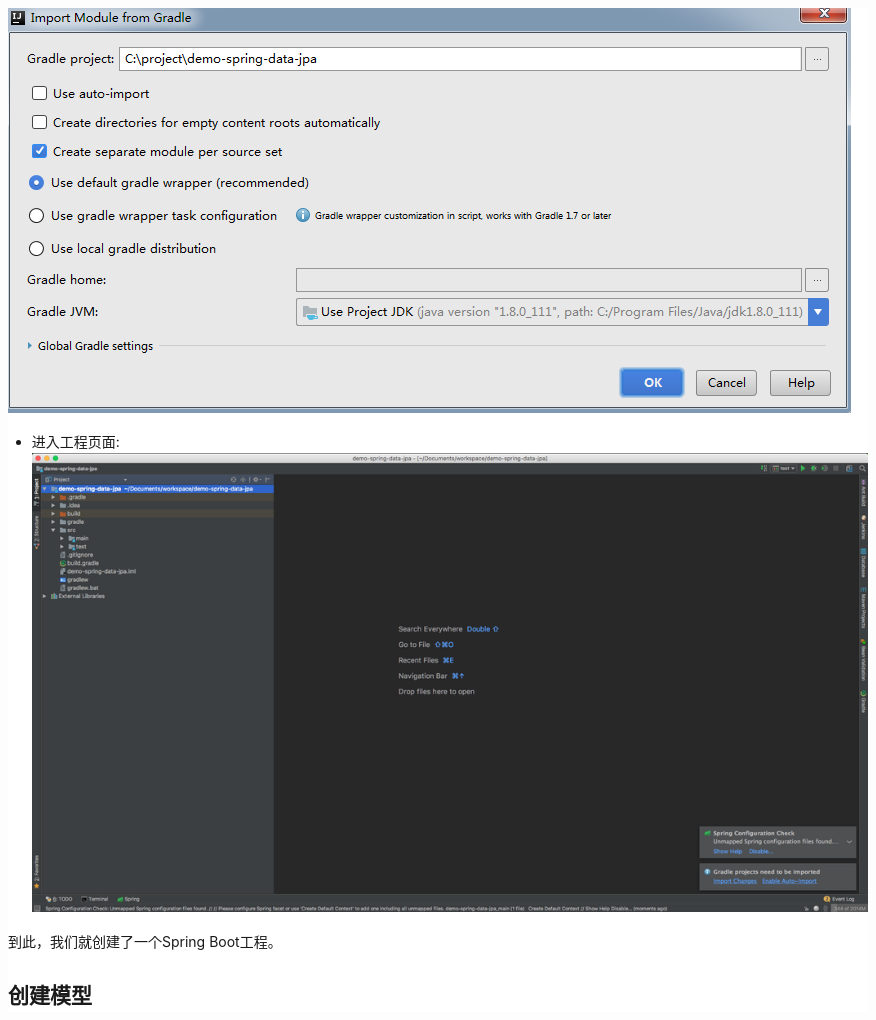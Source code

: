 ![create-7](img/create-7.png)

* 进入工程页面:
![create-8](img/create-8.png)

到此，我们就创建了一个Spring Boot工程。

## 创建模型
